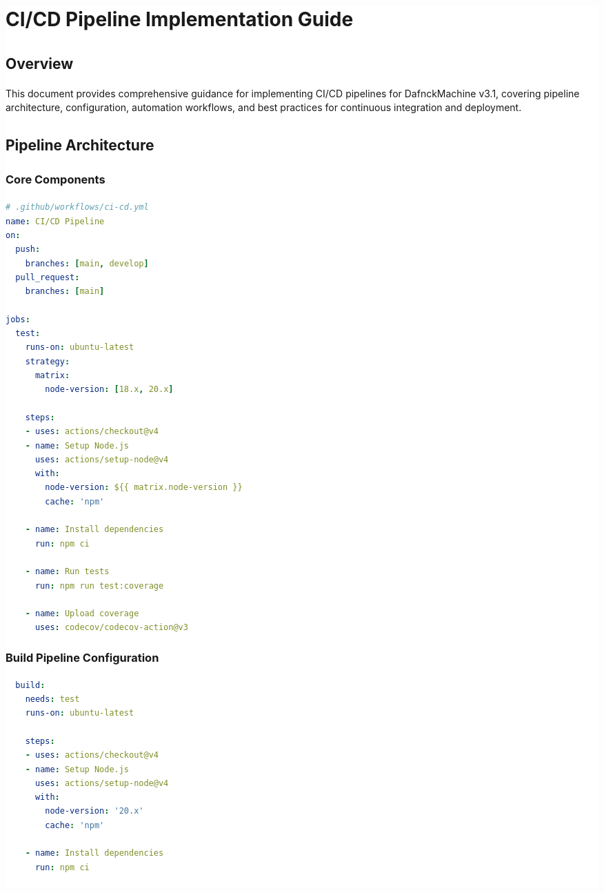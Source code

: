 # CI/CD Pipeline Implementation Guide

## Overview
This document provides comprehensive guidance for implementing CI/CD pipelines for DafnckMachine v3.1, covering pipeline architecture, configuration, automation workflows, and best practices for continuous integration and deployment.

## Pipeline Architecture

### Core Components
```yaml
# .github/workflows/ci-cd.yml
name: CI/CD Pipeline
on:
  push:
    branches: [main, develop]
  pull_request:
    branches: [main]

jobs:
  test:
    runs-on: ubuntu-latest
    strategy:
      matrix:
        node-version: [18.x, 20.x]
    
    steps:
    - uses: actions/checkout@v4
    - name: Setup Node.js
      uses: actions/setup-node@v4
      with:
        node-version: ${{ matrix.node-version }}
        cache: 'npm'
    
    - name: Install dependencies
      run: npm ci
    
    - name: Run tests
      run: npm run test:coverage
    
    - name: Upload coverage
      uses: codecov/codecov-action@v3
```

### Build Pipeline Configuration
```yaml
  build:
    needs: test
    runs-on: ubuntu-latest
    
    steps:
    - uses: actions/checkout@v4
    - name: Setup Node.js
      uses: actions/setup-node@v4
      with:
        node-version: '20.x'
        cache: 'npm'
    
    - name: Install dependencies
      run: npm ci
    
```